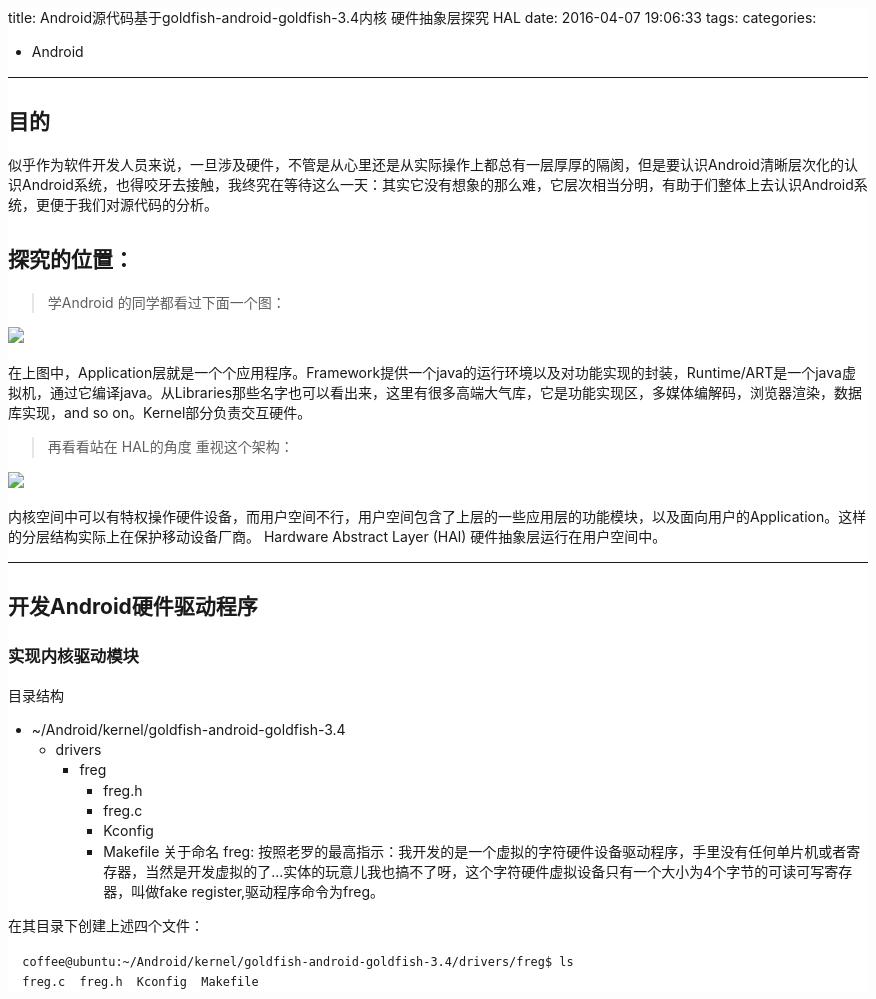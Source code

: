 title: Android源代码基于goldfish-android-goldfish-3.4内核 硬件抽象层探究 HAL
date: 2016-04-07 19:06:33
tags:
categories:
- Android
---

## 目的

似乎作为软件开发人员来说，一旦涉及硬件，不管是从心里还是从实际操作上都总有一层厚厚的隔阂，但是要认识Android清晰层次化的认识Android系统，也得咬牙去接触，我终究在等待这么一天：其实它没有想象的那么难，它层次相当分明，有助于们整体上去认识Android系统，更便于我们对源代码的分析。

## 探究的位置：

>学Android 的同学都看过下面一个图：

![](http://7xrw2w.com1.z0.glb.clouddn.com/Android_Android.jpg)

在上图中，Application层就是一个个应用程序。Framework提供一个java的运行环境以及对功能实现的封装，Runtime/ART是一个java虚拟机，通过它编译java。从Libraries那些名字也可以看出来，这里有很多高端大气库，它是功能实现区，多媒体编解码，浏览器渲染，数据库实现，and so on。Kernel部分负责交互硬件。


>再看看站在 HAL的角度 重视这个架构：

![](http://7xrw2w.com1.z0.glb.clouddn.com/Android_HAL.png)

内核空间中可以有特权操作硬件设备，而用户空间不行，用户空间包含了上层的一些应用层的功能模块，以及面向用户的Application。这样的分层结构实际上在保护移动设备厂商。
Hardware Abstract Layer (HAl) 硬件抽象层运行在用户空间中。



---

## 开发Android硬件驱动程序

### 实现内核驱动模块

目录结构
   - ~/Android/kernel/goldfish-android-goldfish-3.4
      - drivers
        - freg
          - freg.h
          - freg.c
          - Kconfig
          - Makefile
关于命名 freg:
按照老罗的最高指示：我开发的是一个虚拟的字符硬件设备驱动程序，手里没有任何单片机或者寄存器，当然是开发虚拟的了...实体的玩意儿我也搞不了呀，这个字符硬件虚拟设备只有一个大小为4个字节的可读可写寄存器，叫做fake register,驱动程序命令为freg。

在其目录下创建上述四个文件：
```
  coffee@ubuntu:~/Android/kernel/goldfish-android-goldfish-3.4/drivers/freg$ ls
  freg.c  freg.h  Kconfig  Makefile
```
